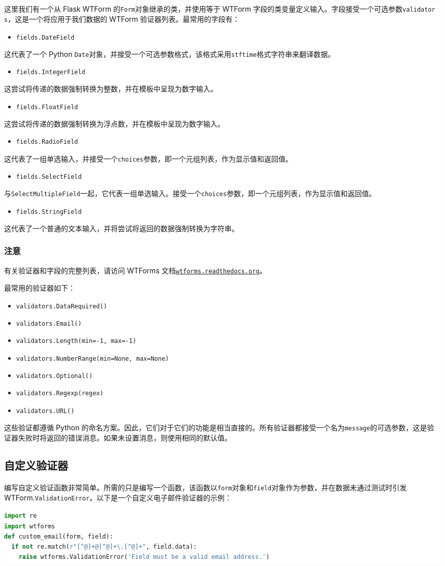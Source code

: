 这里我们有一个从 Flask WTForm 的`Form`对象继承的类，并使用等于 WTForm 字段的类变量定义输入。字段接受一个可选参数`validators`，这是一个将应用于我们数据的 WTForm 验证器列表。最常用的字段有：

+   `fields.DateField`

这代表了一个 Python `Date`对象，并接受一个可选参数格式，该格式采用`stftime`格式字符串来翻译数据。

+   `fields.IntegerField`

这尝试将传递的数据强制转换为整数，并在模板中呈现为数字输入。

+   `fields.FloatField`

这尝试将传递的数据强制转换为浮点数，并在模板中呈现为数字输入。

+   `fields.RadioField`

这代表了一组单选输入，并接受一个`choices`参数，即一个元组列表，作为显示值和返回值。

+   `fields.SelectField`

与`SelectMultipleField`一起，它代表一组单选输入。接受一个`choices`参数，即一个元组列表，作为显示值和返回值。

+   `fields.StringField`

这代表了一个普通的文本输入，并将尝试将返回的数据强制转换为字符串。

### 注意

有关验证器和字段的完整列表，请访问 WTForms 文档[`wtforms.readthedocs.org`](http://wtforms.readthedocs.org)。

最常用的验证器如下：

+   `validators.DataRequired()`

+   `validators.Email()`

+   `validators.Length(min=-1, max=-1)`

+   `validators.NumberRange(min=None, max=None)`

+   `validators.Optional()`

+   `validators.Regexp(regex)`

+   `validators.URL()`

这些验证都遵循 Python 的命名方案。因此，它们对于它们的功能是相当直接的。所有验证器都接受一个名为`message`的可选参数，这是验证器失败时将返回的错误消息。如果未设置消息，则使用相同的默认值。

## 自定义验证器

编写自定义验证函数非常简单。所需的只是编写一个函数，该函数以`form`对象和`field`对象作为参数，并在数据未通过测试时引发 WTForm.`ValidationError`。以下是一个自定义电子邮件验证器的示例：

```py
import re
import wtforms
def custom_email(form, field):
  if not re.match(r"[^@]+@[^@]+\.[^@]+", field.data):
    raise wtforms.ValidationError('Field must be a valid email address.')
```

